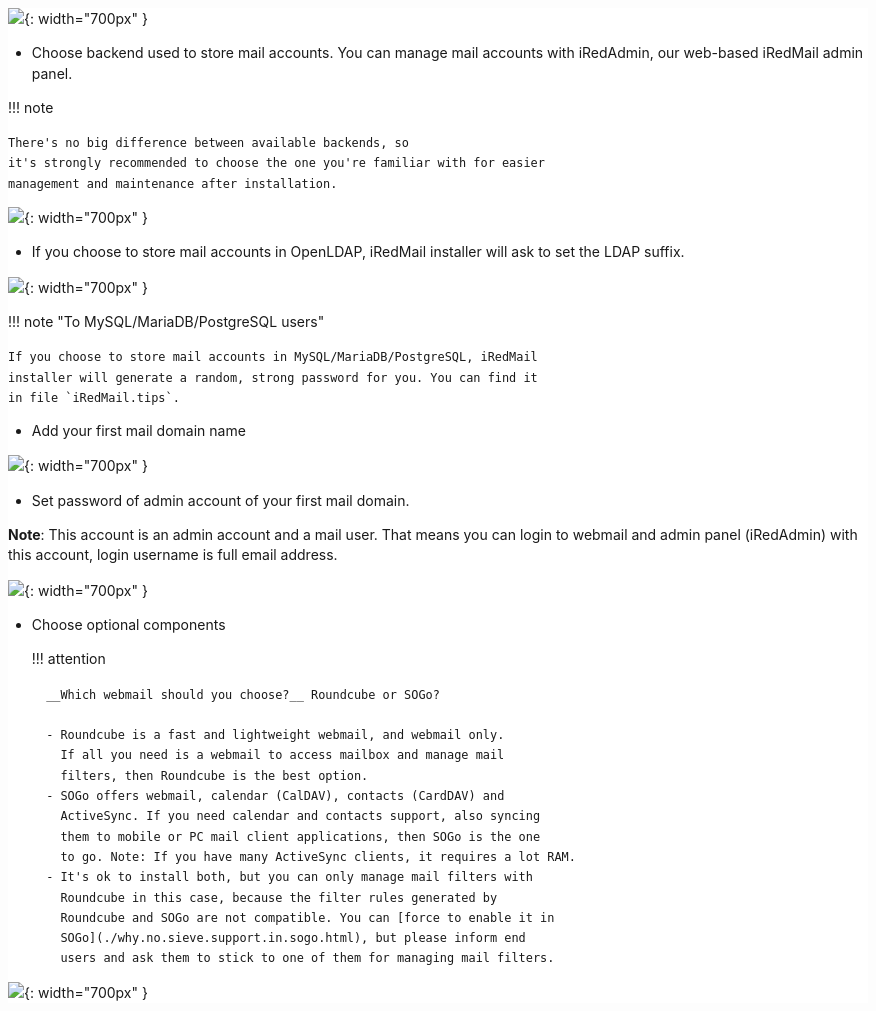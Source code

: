 ![](./images/installation/mail_storage.png){: width="700px" }

* Choose backend used to store mail accounts. You can manage mail accounts
  with iRedAdmin, our web-based iRedMail admin panel.

!!! note

    There's no big difference between available backends, so
    it's strongly recommended to choose the one you're familiar with for easier
    management and maintenance after installation.

![](./images/installation/backends.png){: width="700px" }

* If you choose to store mail accounts in OpenLDAP, iRedMail installer will
  ask to set the LDAP suffix.

![](./images/installation/ldap_suffix.png){: width="700px" }

!!! note "To MySQL/MariaDB/PostgreSQL users"

    If you choose to store mail accounts in MySQL/MariaDB/PostgreSQL, iRedMail
    installer will generate a random, strong password for you. You can find it
    in file `iRedMail.tips`.

* Add your first mail domain name

![](./images/installation/first_domain.png){: width="700px" }

* Set password of admin account of your first mail domain.

__Note__: This account is an admin account and a mail user. That means you can
login to webmail and admin panel (iRedAdmin) with this account, login username
is full email address.

![](./images/installation/admin_pw.png){: width="700px" }

* Choose optional components

    !!! attention

        __Which webmail should you choose?__ Roundcube or SOGo?

        - Roundcube is a fast and lightweight webmail, and webmail only.
          If all you need is a webmail to access mailbox and manage mail
          filters, then Roundcube is the best option.
        - SOGo offers webmail, calendar (CalDAV), contacts (CardDAV) and
          ActiveSync. If you need calendar and contacts support, also syncing
          them to mobile or PC mail client applications, then SOGo is the one
          to go. Note: If you have many ActiveSync clients, it requires a lot RAM.
        - It's ok to install both, but you can only manage mail filters with
          Roundcube in this case, because the filter rules generated by
          Roundcube and SOGo are not compatible. You can [force to enable it in
          SOGo](./why.no.sieve.support.in.sogo.html), but please inform end
          users and ask them to stick to one of them for managing mail filters.

![](./images/installation/optional_components.png){: width="700px" }
